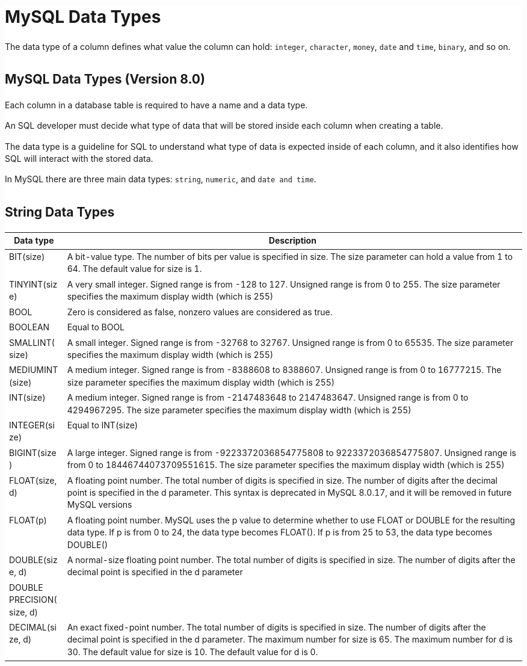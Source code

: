 # MySQL Data Types

The data type of a column defines what value the column
can hold: `integer`, `character`, `money`, `date` and
`time`, `binary`, and so on.

## MySQL Data Types (Version 8.0)

Each column in a database table is required to have
a name and a data type.

An SQL developer must decide what type of data that will
be stored inside each column when creating a table.

The data type is a guideline for SQL to understand what
type of data is expected inside of each column, and it
also identifies how SQL will interact with the stored data.

In MySQL there are three main data types: `string`, `numeric`,
and `date and time`.

## String Data Types

| Data type                 | Description                                                                                                                                                                                                                                                                                    |
|---------------------------|------------------------------------------------------------------------------------------------------------------------------------------------------------------------------------------------------------------------------------------------------------------------------------------------|
| BIT(size)                 | A bit-value type. The number of bits per value is specified in size. The size parameter can hold a value from 1 to 64. The default value for size is 1.                                                                                                                                        |
| TINYINT(size)             | A very small integer. Signed range is from -128 to 127. Unsigned range is from 0 to 255. The size parameter specifies the maximum display width (which is 255)                                                                                                                                 |
| BOOL                      | Zero is considered as false, nonzero values are considered as true.                                                                                                                                                                                                                            |
| BOOLEAN                   | Equal to BOOL                                                                                                                                                                                                                                                                                  |
| SMALLINT(size)            | A small integer. Signed range is from -32768 to 32767. Unsigned range is from 0 to 65535. The size parameter specifies the maximum display width (which is 255)                                                                                                                                |
| MEDIUMINT(size)           | A medium integer. Signed range is from -8388608 to 8388607. Unsigned range is from 0 to 16777215. The size parameter specifies the maximum display width (which is 255)                                                                                                                        |
| INT(size)                 | A medium integer. Signed range is from -2147483648 to 2147483647. Unsigned range is from 0 to 4294967295. The size parameter specifies the maximum display width (which is 255)                                                                                                                |
| INTEGER(size)             | Equal to INT(size)                                                                                                                                                                                                                                                                             |
| BIGINT(size)              | A large integer. Signed range is from -9223372036854775808 to 9223372036854775807. Unsigned range is from 0 to 18446744073709551615. The size parameter specifies the maximum display width (which is 255)                                                                                     |
| FLOAT(size, d)            | A floating point number. The total number of digits is specified in size. The number of digits after the decimal point is specified in the d parameter. This syntax is deprecated in MySQL 8.0.17, and it will be removed in future MySQL versions                                             |
| FLOAT(p)                  | A floating point number. MySQL uses the p value to determine whether to use FLOAT or DOUBLE for the resulting data type. If p is from 0 to 24, the data type becomes FLOAT(). If p is from 25 to 53, the data type becomes DOUBLE()                                                            |
| DOUBLE(size, d)           | A normal-size floating point number. The total number of digits is specified in size. The number of digits after the decimal point is specified in the d parameter                                                                                                                             |
| DOUBLE PRECISION(size, d) |                                                                                                                                                                                                                                                                                                |
| DECIMAL(size, d)          | An exact fixed-point number. The total number of digits is specified in size. The number of digits after the decimal point is specified in the d parameter. The maximum number for size is 65. The maximum number for d is 30. The default value for size is 10. The default value for d is 0. |